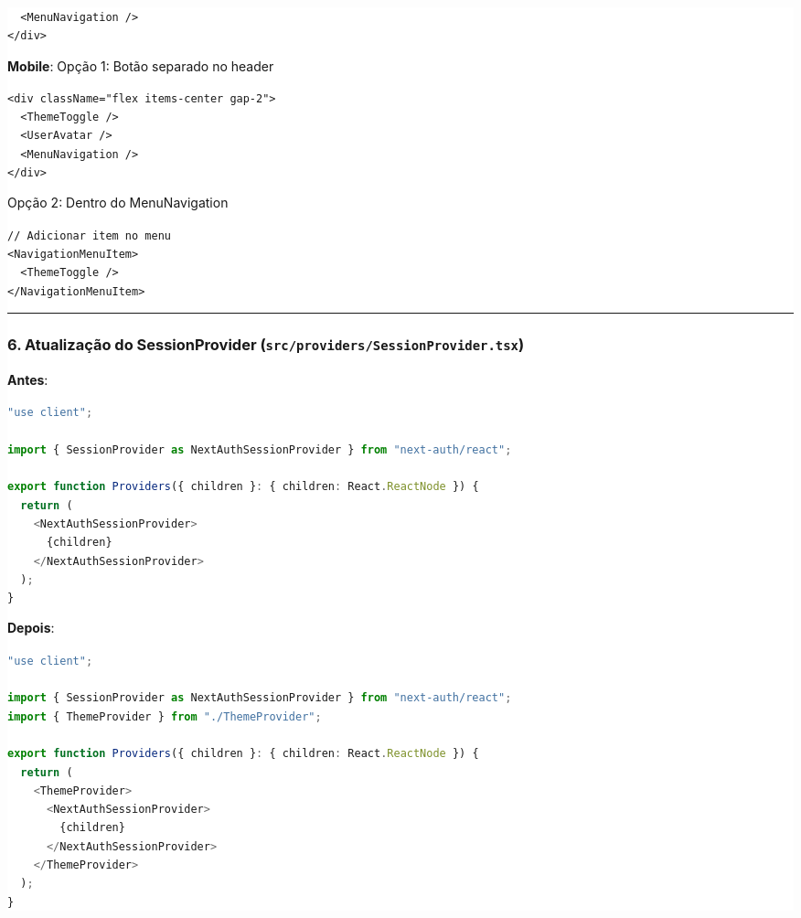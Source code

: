 ```tsx
  <MenuNavigation />
</div>
```

**Mobile**:
Opção 1: Botão separado no header
```tsx
<div className="flex items-center gap-2">
  <ThemeToggle />
  <UserAvatar />
  <MenuNavigation />
</div>
```

Opção 2: Dentro do MenuNavigation
```tsx
// Adicionar item no menu
<NavigationMenuItem>
  <ThemeToggle />
</NavigationMenuItem>
```

---

### 6. Atualização do SessionProvider (`src/providers/SessionProvider.tsx`)

**Antes**:
```typescript
"use client";

import { SessionProvider as NextAuthSessionProvider } from "next-auth/react";

export function Providers({ children }: { children: React.ReactNode }) {
  return (
    <NextAuthSessionProvider>
      {children}
    </NextAuthSessionProvider>
  );
}
```

**Depois**:
```typescript
"use client";

import { SessionProvider as NextAuthSessionProvider } from "next-auth/react";
import { ThemeProvider } from "./ThemeProvider";

export function Providers({ children }: { children: React.ReactNode }) {
  return (
    <ThemeProvider>
      <NextAuthSessionProvider>
        {children}
      </NextAuthSessionProvider>
    </ThemeProvider>
  );
}
```
